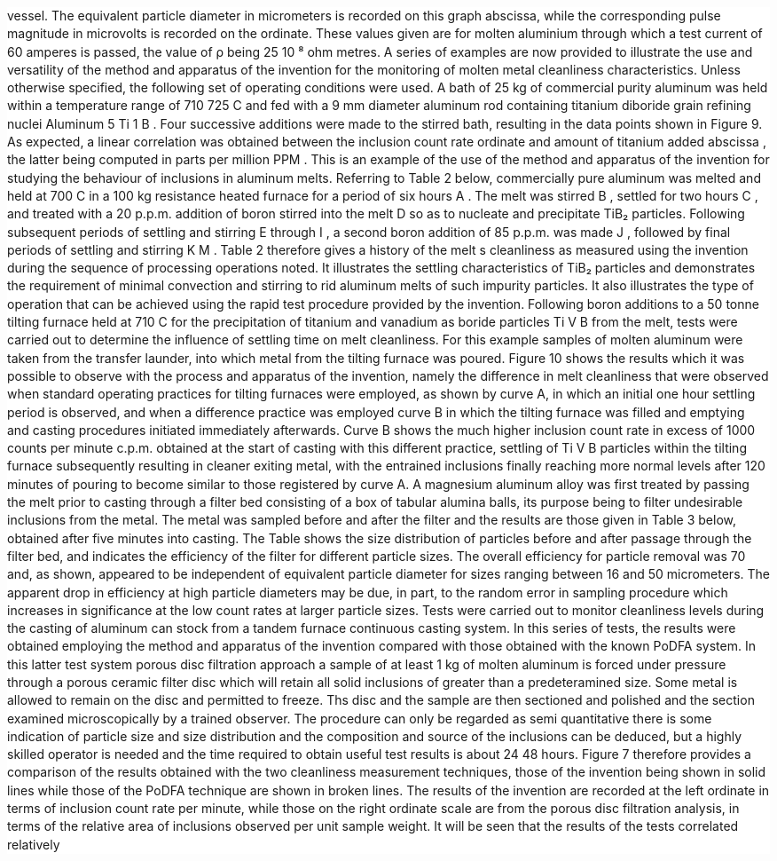 vessel. The equivalent particle diameter in micrometers is recorded on this graph abscissa, while the corresponding pulse magnitude in microvolts is recorded on the ordinate. These values given are for molten aluminium through which a test current of 60 amperes is passed, the value of ρ being 25 10 ⁸ ohm metres. A series of examples are now provided to illustrate the use and versatility of the method and apparatus of the invention for the monitoring of molten metal cleanliness characteristics. Unless otherwise specified, the following set of operating conditions were used. A bath of 25 kg of commercial purity aluminum was held within a temperature range of 710 725 C and fed with a 9 mm diameter aluminum rod containing titanium diboride grain refining nuclei Aluminum 5 Ti 1 B . Four successive additions were made to the stirred bath, resulting in the data points shown in Figure 9. As expected, a linear correlation was obtained between the inclusion count rate ordinate and amount of titanium added abscissa , the latter being computed in parts per million PPM . This is an example of the use of the method and apparatus of the invention for studying the behaviour of inclusions in aluminum melts. Referring to Table 2 below, commercially pure aluminum was melted and held at 700 C in a 100 kg resistance heated furnace for a period of six hours A . The melt was stirred B , settled for two hours C , and treated with a 20 p.p.m. addition of boron stirred into the melt D so as to nucleate and precipitate TiB₂ particles. Following subsequent periods of settling and stirring E through I , a second boron addition of 85 p.p.m. was made J , followed by final periods of settling and stirring K M . Table 2 therefore gives a history of the melt s cleanliness as measured using the invention during the sequence of processing operations noted. It illustrates the settling characteristics of TiB₂ particles and demonstrates the requirement of minimal convection and stirring to rid aluminum melts of such impurity particles. It also illustrates the type of operation that can be achieved using the rapid test procedure provided by the invention. Following boron additions to a 50 tonne tilting furnace held at 710 C for the precipitation of titanium and vanadium as boride particles Ti V B from the melt, tests were carried out to determine the influence of settling time on melt cleanliness. For this example samples of molten aluminum were taken from the transfer launder, into which metal from the tilting furnace was poured. Figure 10 shows the results which it was possible to observe with the process and apparatus of the invention, namely the difference in melt cleanliness that were observed when standard operating practices for tilting furnaces were employed, as shown by curve A, in which an initial one hour settling period is observed, and when a difference practice was employed curve B in which the tilting furnace was filled and emptying and casting procedures initiated immediately afterwards. Curve B shows the much higher inclusion count rate in excess of 1000 counts per minute c.p.m. obtained at the start of casting with this different practice, settling of Ti V B particles within the tilting furnace subsequently resulting in cleaner exiting metal, with the entrained inclusions finally reaching more normal levels after 120 minutes of pouring to become similar to those registered by curve A. A magnesium aluminum alloy was first treated by passing the melt prior to casting through a filter bed consisting of a box of tabular alumina balls, its purpose being to filter undesirable inclusions from the metal. The metal was sampled before and after the filter and the results are those given in Table 3 below, obtained after five minutes into casting. The Table shows the size distribution of particles before and after passage through the filter bed, and indicates the efficiency of the filter for different particle sizes. The overall efficiency for particle removal was 70 and, as shown, appeared to be independent of equivalent particle diameter for sizes ranging between 16 and 50 micrometers. The apparent drop in efficiency at high particle diameters may be due, in part, to the random error in sampling procedure which increases in significance at the low count rates at larger particle sizes. Tests were carried out to monitor cleanliness levels during the casting of aluminum can stock from a tandem furnace continuous casting system. In this series of tests, the results were obtained employing the method and apparatus of the invention compared with those obtained with the known PoDFA system. In this latter test system porous disc filtration approach a sample of at least 1 kg of molten aluminum is forced under pressure through a porous ceramic filter disc which will retain all solid inclusions of greater than a predeteramined size. Some metal is allowed to remain on the disc and permitted to freeze. Ths disc and the sample are then sectioned and polished and the section examined microscopically by a trained observer. The procedure can only be regarded as semi quantitative there is some indication of particle size and size distribution and the composition and source of the inclusions can be deduced, but a highly skilled operator is needed and the time required to obtain useful test results is about 24 48 hours. Figure 7 therefore provides a comparison of the results obtained with the two cleanliness measurement techniques, those of the invention being shown in solid lines while those of the PoDFA technique are shown in broken lines. The results of the invention are recorded at the left ordinate in terms of inclusion count rate per minute, while those on the right ordinate scale are from the porous disc filtration analysis, in terms of the relative area of inclusions observed per unit sample weight. It will be seen that the results of the tests correlated relatively
